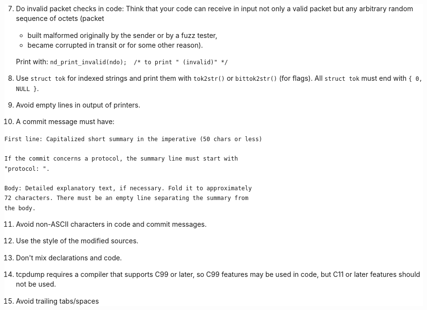 7) Do invalid packet checks in code: Think that your code can receive in input
   not only a valid packet but any arbitrary random sequence of octets (packet
   * built malformed originally by the sender or by a fuzz tester,
   * became corrupted in transit or for some other reason).

   Print with: `nd_print_invalid(ndo);	/* to print " (invalid)" */`

8) Use `struct tok` for indexed strings and print them with
   `tok2str()` or `bittok2str()` (for flags).
   All `struct tok` must end with `{ 0, NULL }`.

9) Avoid empty lines in output of printers.

10) A commit message must have:
   ```
   First line: Capitalized short summary in the imperative (50 chars or less)

   If the commit concerns a protocol, the summary line must start with
   "protocol: ".

   Body: Detailed explanatory text, if necessary. Fold it to approximately
   72 characters. There must be an empty line separating the summary from
   the body.
   ```

11) Avoid non-ASCII characters in code and commit messages.

12) Use the style of the modified sources.

13) Don't mix declarations and code.

14) tcpdump requires a compiler that supports C99 or later, so C99
   features may be used in code, but C11 or later features should not be
   used.

15) Avoid trailing tabs/spaces
